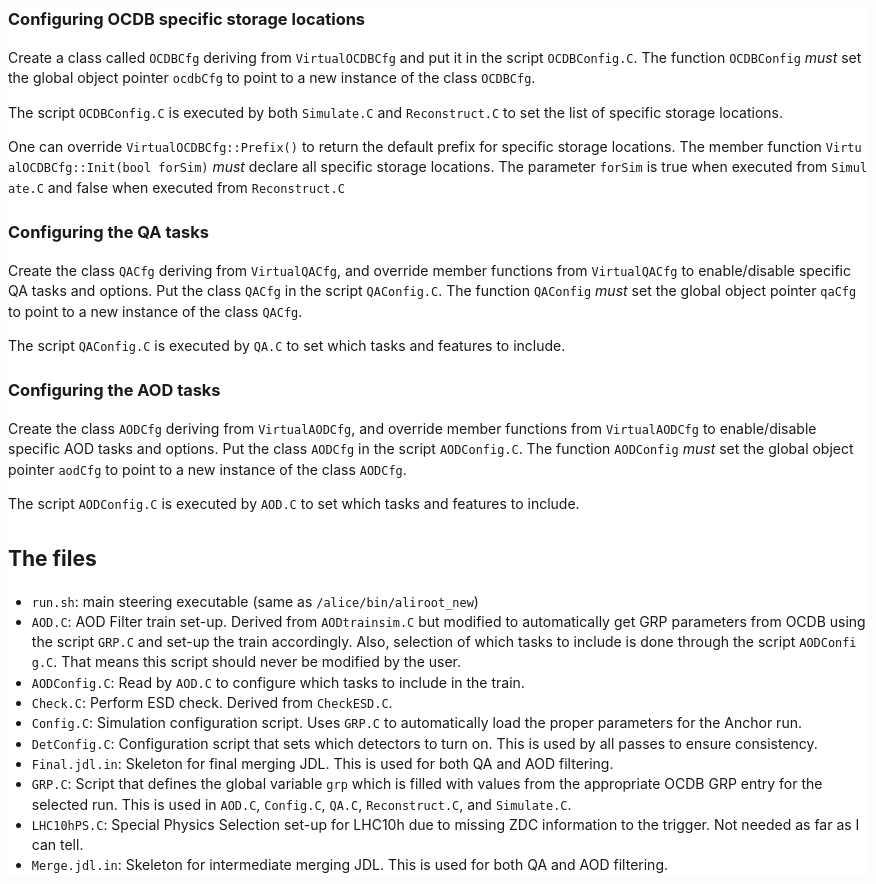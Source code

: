 ### Configuring OCDB specific storage locations

Create a class called `OCDBCfg` deriving from `VirtualOCDBCfg` and put
it in the script `OCDBConfig.C`.  The function `OCDBConfig` _must_ set
the global object pointer `ocdbCfg` to point to a new instance of the
class `OCDBCfg`. 

The script `OCDBConfig.C` is executed by both `Simulate.C` and
`Reconstruct.C` to set the list of specific storage locations.

One can override `VirtualOCDBCfg::Prefix()` to return the default
prefix for specific storage locations.  The member function
`VirtualOCDBCfg::Init(bool forSim)` _must_ declare all specific storage
locations.  The parameter `forSim` is true when executed from
`Simulate.C` and false when executed from `Reconstruct.C`

### Configuring the QA tasks

Create the class `QACfg` deriving from `VirtualQACfg`, and override
member functions from `VirtualQACfg` to enable/disable specific QA
tasks and options.  Put the class `QACfg` in the script `QAConfig.C`.
The function `QAConfig` _must_ set the global object pointer
`qaCfg` to point to a new instance of the class `QACfg`.

The script `QAConfig.C` is executed by `QA.C` to set which tasks and
features to include. 

### Configuring the AOD tasks

Create the class `AODCfg` deriving from `VirtualAODCfg`, and override
member functions from `VirtualAODCfg` to enable/disable specific AOD
tasks and options.  Put the class `AODCfg` in the script `AODConfig.C`.
The function `AODConfig` _must_ set the global object pointer
`aodCfg` to point to a new instance of the class `AODCfg`.

The script `AODConfig.C` is executed by `AOD.C` to set which tasks and
features to include. 


## The files

* `run.sh`: main steering executable (same as
  `/alice/bin/aliroot_new`)
* `AOD.C`: AOD Filter train set-up.  Derived from `AODtrainsim.C` but
  modified to automatically get GRP parameters from OCDB using the
  script `GRP.C` and set-up the train accordingly. Also, selection of
  which tasks to include is done through the script `AODConfig.C`.
  That means this script should never be modified by the user. 
* `AODConfig.C`: Read by `AOD.C` to configure which tasks to include
  in the train. 
* `Check.C`: Perform ESD check. Derived from `CheckESD.C`. 
* `Config.C`: Simulation configuration script.  Uses `GRP.C` to
  automatically load the proper parameters for the Anchor run.
* `DetConfig.C`: Configuration script that sets which detectors to
  turn on. This is used by all passes to ensure consistency. 
* `Final.jdl.in`: Skeleton for final merging JDL.  This is used for
  both QA and AOD filtering.
* `GRP.C`: Script that defines the global variable `grp` which is
  filled with values from the appropriate OCDB GRP entry for the
  selected run.  This is used in `AOD.C`, `Config.C`, `QA.C`,
  `Reconstruct.C`, and `Simulate.C`. 
* `LHC10hPS.C`: Special Physics Selection set-up for LHC10h due to
  missing ZDC information to the trigger.  Not needed as far as I can
  tell. 
* `Merge.jdl.in`: Skeleton for intermediate merging JDL.  This is used for
  both QA and AOD filtering.
